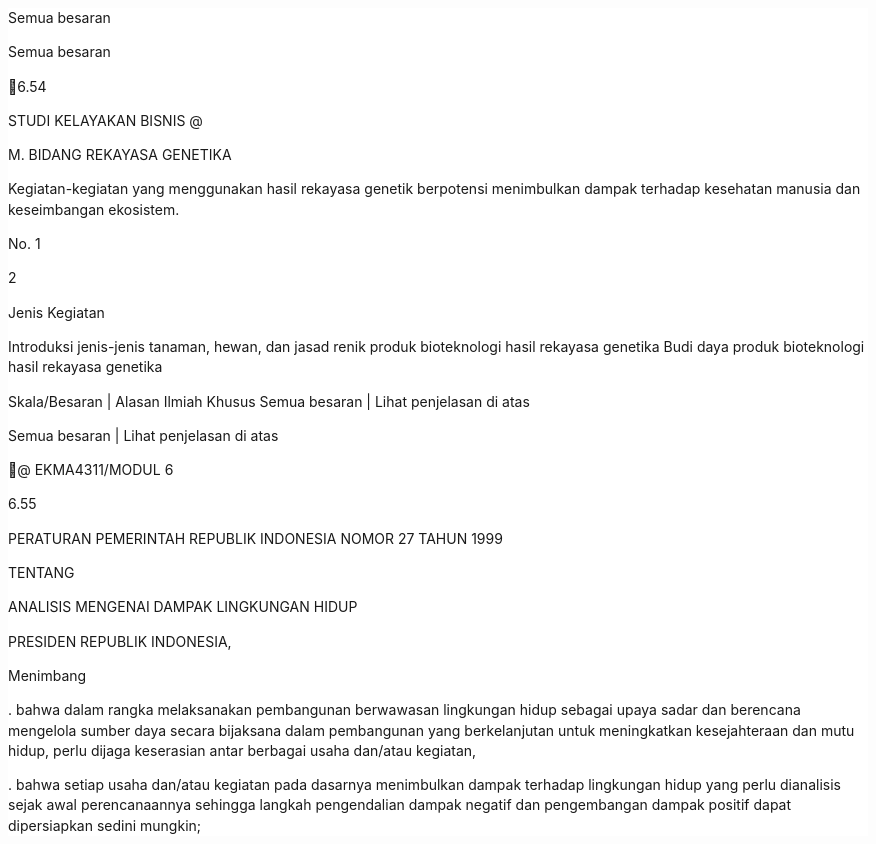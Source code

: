 Semua besaran

Semua besaran

6.54

STUDI KELAYAKAN BISNIS  @

M. BIDANG REKAYASA GENETIKA

Kegiatan-kegiatan yang menggunakan hasil rekayasa genetik berpotensi
menimbulkan  dampak  terhadap  kesehatan  manusia  dan  keseimbangan
ekosistem.

No.
1

2

Jenis Kegiatan

Introduksi jenis-jenis
tanaman, hewan, dan jasad
renik produk bioteknologi
hasil rekayasa genetika
Budi daya produk
bioteknologi hasil rekayasa
genetika

Skala/Besaran | Alasan Ilmiah Khusus
Semua besaran  | Lihat penjelasan di atas

Semua besaran  | Lihat penjelasan di atas

@  EKMA4311/MODUL 6

6.55

PERATURAN PEMERINTAH REPUBLIK INDONESIA
NOMOR 27 TAHUN 1999

TENTANG

ANALISIS MENGENAI DAMPAK LINGKUNGAN HIDUP

PRESIDEN REPUBLIK INDONESIA,

Menimbang

.  bahwa  dalam  rangka  melaksanakan  pembangunan
berwawasan lingkungan hidup sebagai  upaya sadar
dan  berencana  mengelola  sumber  daya  secara
bijaksana  dalam  pembangunan  yang  berkelanjutan
untuk meningkatkan kesejahteraan dan mutu hidup,
perlu dijaga keserasian antar berbagai usaha dan/atau
kegiatan,

.  bahwa setiap usaha dan/atau kegiatan pada dasarnya
menimbulkan dampak terhadap lingkungan hidup yang
perlu dianalisis sejak awal perencanaannya sehingga
langkah
pengendalian  dampak  negatif  dan
pengembangan  dampak positif  dapat  dipersiapkan
sedini mungkin;
